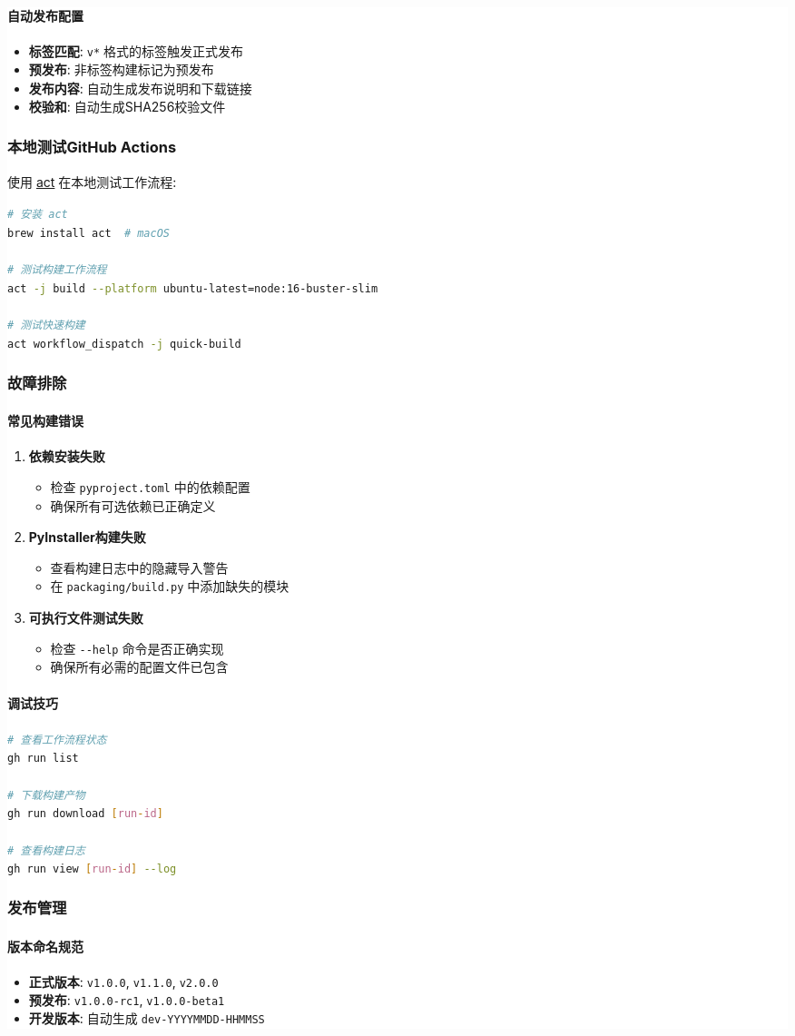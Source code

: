 #### 自动发布配置
- **标签匹配**: `v*` 格式的标签触发正式发布
- **预发布**: 非标签构建标记为预发布
- **发布内容**: 自动生成发布说明和下载链接
- **校验和**: 自动生成SHA256校验文件

### 本地测试GitHub Actions

使用 [act](https://github.com/nektos/act) 在本地测试工作流程:

```bash
# 安装 act
brew install act  # macOS

# 测试构建工作流程
act -j build --platform ubuntu-latest=node:16-buster-slim

# 测试快速构建
act workflow_dispatch -j quick-build
```

### 故障排除

#### 常见构建错误

1. **依赖安装失败**
   - 检查 `pyproject.toml` 中的依赖配置
   - 确保所有可选依赖已正确定义

2. **PyInstaller构建失败**
   - 查看构建日志中的隐藏导入警告
   - 在 `packaging/build.py` 中添加缺失的模块

3. **可执行文件测试失败**
   - 检查 `--help` 命令是否正确实现
   - 确保所有必需的配置文件已包含

#### 调试技巧

```bash
# 查看工作流程状态
gh run list

# 下载构建产物
gh run download [run-id]

# 查看构建日志
gh run view [run-id] --log
```

### 发布管理

#### 版本命名规范
- **正式版本**: `v1.0.0`, `v1.1.0`, `v2.0.0`
- **预发布**: `v1.0.0-rc1`, `v1.0.0-beta1`
- **开发版本**: 自动生成 `dev-YYYYMMDD-HHMMSS`
